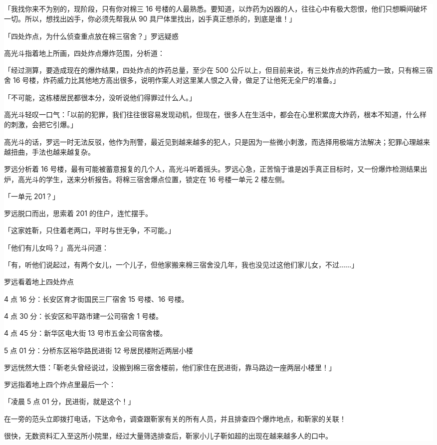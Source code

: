 「我找你来不为别的，现阶段，只有你对棉三 16 号楼的人最熟悉。要知道，以炸药为凶器的人，往往心中有极大怨恨，他们只想瞬间破坏一切。所以，想找出凶手，你必须先帮我从 90 具尸体里找出，凶手真正想杀的，到底是谁！」


「四处炸点，为什么侦查重点放在棉三宿舍？」罗远疑惑


高光斗指着地上所画，四处炸点爆炸范围，分析道：


「经过测算，要造成现在的爆炸结果，四处炸点的炸药总量，至少在 500 公斤以上，但目前来说，有三处炸点的炸药威力一致，只有棉三宿舍 16 号楼，炸药威力比其他地方高出很多，说明作案人对这里某人恨之入骨，做足了让他死无全尸的准备。」


「不可能，这栋楼居民都很本分，没听说他们得罪过什么人。」


高光斗轻叹一口气：「以前的犯罪，我们往往很容易发现动机，但现在，很多人在生活中，都会在心里积累庞大炸药，根本不知道，什么样的刺激，会把它引爆。」


高光斗的话，罗远一时无法反驳，他作为刑警，最近见到越来越多的犯人，只是因为一些微小刺激，而选择用极端方法解决；犯罪心理越来越扭曲，手法也越来越复杂。


罗远分析着 16 号楼，最有可能被蓄意报复的几个人，高光斗听着摇头。罗远心急，正苦恼于谁是凶手真正目标时，又一份爆炸检测结果出炉，高光斗的学生，送来分析报告。将棉三宿舍爆点位置，锁定在 16 号楼一单元 2 楼左侧。


「一单元 201？」


罗远脱口而出，思索着 201 的住户，连忙摆手。


「这家姓靳，只住着老两口，平时与世无争，不可能。」


「他们有儿女吗？」高光斗问道：


「有，听他们说起过，有两个女儿，一个儿子，但他家搬来棉三宿舍没几年，我也没见过这他们家儿女，不过……」


罗远看着地上四处炸点


4 点 16 分：长安区育才街国民三厂宿舍 15 号楼、16 号楼。


4 点 30 分：长安区和平路市建一公司宿舍 1 号楼。


4 点 45 分：新华区电大街 13 号市五金公司宿舍楼。


5 点 01 分：分桥东区裕华路民进街 12 号居民楼附近两层小楼


罗远恍然大悟：「靳老头曾经说过，没搬到棉三宿舍楼前，他们家住在民进街，靠马路边一座两层小楼里！」


罗远指着地上四个炸点里最后一个：


「凌晨 5 点 01 分，民进街，就是这个！」


在一旁的范头立即拨打电话，下达命令，调查跟靳家有关的所有人员，并且排查四个爆炸地点，和靳家的关联！


很快，无数资料汇入至这所小院里，经过大量筛选排查后，靳家小儿子靳如超的出现在越来越多人的口中。
